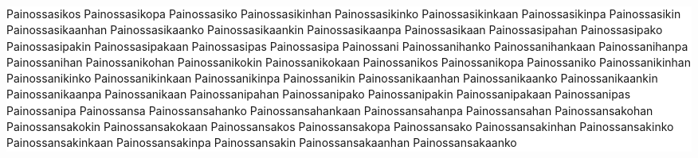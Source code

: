 Painossasikos
Painossasikopa
Painossasiko
Painossasikinhan
Painossasikinko
Painossasikinkaan
Painossasikinpa
Painossasikin
Painossasikaanhan
Painossasikaanko
Painossasikaankin
Painossasikaanpa
Painossasikaan
Painossasipahan
Painossasipako
Painossasipakin
Painossasipakaan
Painossasipas
Painossasipa
Painossani
Painossanihanko
Painossanihankaan
Painossanihanpa
Painossanihan
Painossanikohan
Painossanikokin
Painossanikokaan
Painossanikos
Painossanikopa
Painossaniko
Painossanikinhan
Painossanikinko
Painossanikinkaan
Painossanikinpa
Painossanikin
Painossanikaanhan
Painossanikaanko
Painossanikaankin
Painossanikaanpa
Painossanikaan
Painossanipahan
Painossanipako
Painossanipakin
Painossanipakaan
Painossanipas
Painossanipa
Painossansa
Painossansahanko
Painossansahankaan
Painossansahanpa
Painossansahan
Painossansakohan
Painossansakokin
Painossansakokaan
Painossansakos
Painossansakopa
Painossansako
Painossansakinhan
Painossansakinko
Painossansakinkaan
Painossansakinpa
Painossansakin
Painossansakaanhan
Painossansakaanko